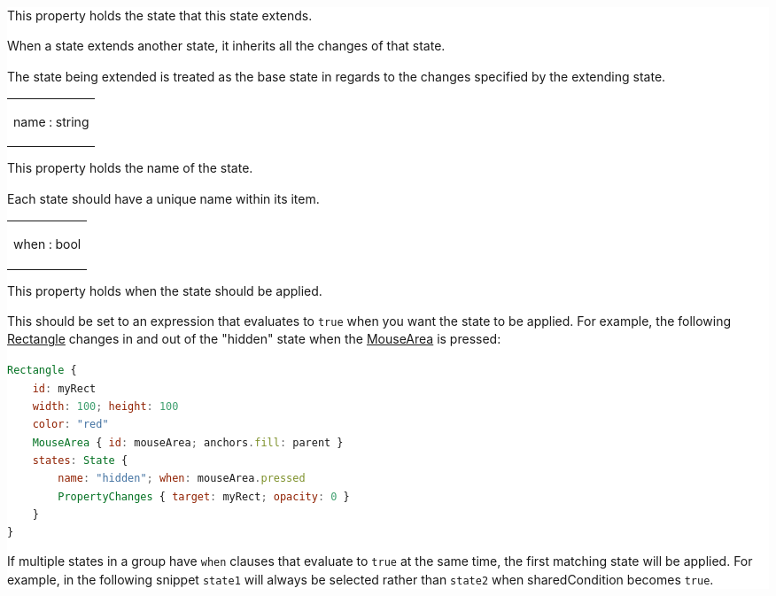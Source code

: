 This property holds the state that this state extends.

When a state extends another state, it inherits all the changes of that state.

The state being extended is treated as the base state in regards to the changes specified by the extending state.

<table>
<colgroup>
<col width="100%" />
</colgroup>
<tbody>
<tr class="odd">
<td><p><span id="name-prop"></span><span class="name">name</span> : <span class="type">string</span></p></td>
</tr>
</tbody>
</table>

This property holds the name of the state.

Each state should have a unique name within its item.

<table>
<colgroup>
<col width="100%" />
</colgroup>
<tbody>
<tr class="odd">
<td><p><span id="when-prop"></span><span class="name">when</span> : <span class="type">bool</span></p></td>
</tr>
</tbody>
</table>

This property holds when the state should be applied.

This should be set to an expression that evaluates to `true` when you want the state to be applied. For example, the following [Rectangle](../QtQuick.Rectangle/index.html) changes in and out of the "hidden" state when the [MouseArea](../QtQuick.MouseArea/index.html) is pressed:

``` qml
Rectangle {
    id: myRect
    width: 100; height: 100
    color: "red"
    MouseArea { id: mouseArea; anchors.fill: parent }
    states: State {
        name: "hidden"; when: mouseArea.pressed
        PropertyChanges { target: myRect; opacity: 0 }
    }
}
```

If multiple states in a group have `when` clauses that evaluate to `true` at the same time, the first matching state will be applied. For example, in the following snippet `state1` will always be selected rather than `state2` when sharedCondition becomes `true`.
